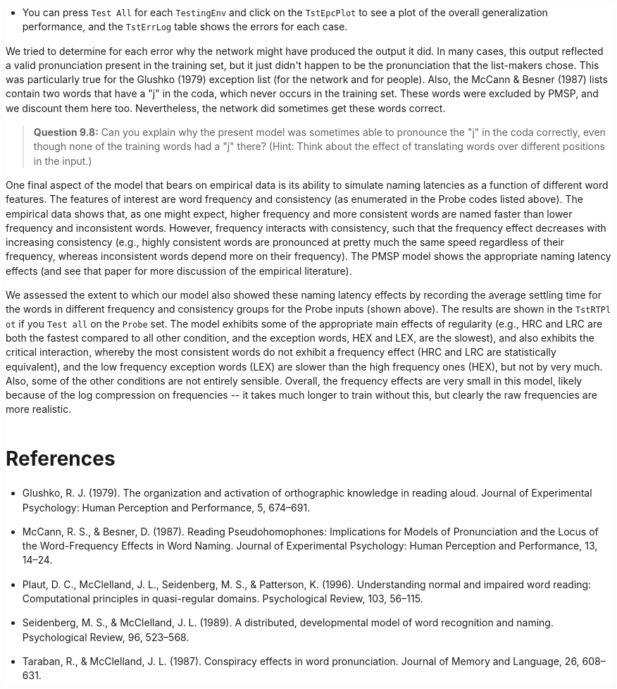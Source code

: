 * You can press `Test All` for each `TestingEnv` and click on the `TstEpcPlot` to see a plot of the overall generalization performance, and the `TstErrLog` table shows the errors for each case.

We tried to determine for each error why the network might have produced the output it did. In many cases, this output reflected a valid pronunciation present in the training set, but it just didn't happen to be the pronunciation that the list-makers chose. This was particularly true for the Glushko (1979) exception list (for the network and for people). Also, the McCann & Besner (1987) lists contain two words that have a "j" in the coda, which never occurs in the training set. These words were excluded by PMSP, and we discount them here too. Nevertheless, the network did sometimes get these words correct.

> **Question 9.8:** Can you explain why the present model was sometimes able to pronounce the "j" in the coda correctly, even though none of the training words had a "j" there? (Hint: Think about the effect of translating words over different positions in the input.)

One final aspect of the model that bears on empirical data is its ability to simulate naming latencies as a function of different word features. The features of interest are word frequency and consistency (as enumerated in the Probe codes listed above). The empirical data shows that, as one might expect, higher frequency and more consistent words are named faster than lower frequency and inconsistent words. However, frequency interacts with consistency, such that the frequency effect decreases with increasing consistency (e.g., highly consistent words are pronounced at pretty much the same speed regardless of their frequency, whereas inconsistent words depend more on their frequency). The PMSP model shows the appropriate naming latency effects (and see that paper for more discussion of the empirical literature).

We assessed the extent to which our model also showed these naming latency effects by recording the average settling time for the words in different frequency and consistency groups for the Probe inputs (shown above). The results are shown in the `TstRTPlot` if you `Test all` on the `Probe` set. The model exhibits some of the appropriate main effects of regularity (e.g., HRC and LRC are both the fastest compared to all other condition, and the exception words, HEX and LEX, are the slowest), and also exhibits the critical interaction, whereby the most consistent words do not exhibit a frequency effect (HRC and LRC are statistically equivalent), and the low frequency exception words (LEX) are slower than the high frequency ones (HEX), but not by very much. Also, some of the other conditions are not entirely sensible. Overall, the frequency effects are very small in this model, likely because of the log compression on frequencies -- it takes much longer to train without this, but clearly the raw frequencies are more realistic.

# References

* Glushko, R. J. (1979). The organization and activation of orthographic knowledge in reading aloud. Journal of Experimental Psychology: Human Perception and Performance, 5, 674–691.

* McCann, R. S., & Besner, D. (1987). Reading Pseudohomophones: Implications for Models of Pronunciation and the Locus of the Word-Frequency Effects in Word Naming. Journal of Experimental Psychology: Human Perception and Performance, 13, 14–24.

* Plaut, D. C., McClelland, J. L., Seidenberg, M. S., & Patterson, K. (1996). Understanding normal and impaired word reading: Computational principles in quasi-regular domains. Psychological Review, 103, 56–115.

* Seidenberg, M. S., & McClelland, J. L. (1989). A distributed, developmental model of word recognition and naming. Psychological Review, 96, 523–568.

* Taraban, R., & McClelland, J. L. (1987). Conspiracy effects in word pronunciation. Journal of Memory and Language, 26, 608–631.

